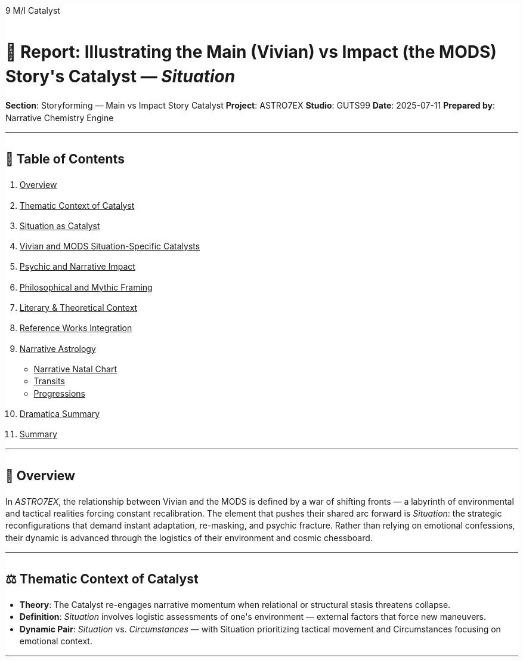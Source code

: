 9 M/I Catalyst

# 📘 Report: Illustrating the Main (Vivian) vs Impact (the MODS) Story's Catalyst — *Situation*

**Section**: Storyforming — Main vs Impact Story Catalyst
**Project**: ASTRO7EX
**Studio**: GUTS99
**Date**: 2025-07-11
**Prepared by**: Narrative Chemistry Engine

---

## 📓 Table of Contents

1. [Overview](#overview)
2. [Thematic Context of Catalyst](#thematic-context-of-catalyst)
3. [Situation as Catalyst](#situation-as-catalyst)
4. [Vivian and MODS Situation-Specific Catalysts](#vivian-and-mods-situation-specific-catalysts)
5. [Psychic and Narrative Impact](#psychic-and-narrative-impact)
6. [Philosophical and Mythic Framing](#philosophical-and-mythic-framing)
7. [Literary & Theoretical Context](#literary--theoretical-context)
8. [Reference Works Integration](#reference-works-integration)
9. [Narrative Astrology](#narrative-astrology)

   * [Narrative Natal Chart](#narrative-natal-chart)
   * [Transits](#transits)
   * [Progressions](#progressions)
10. [Dramatica Summary](#dramatica-summary)
11. [Summary](#summary)

---

## 🧠 Overview

In *ASTRO7EX*, the relationship between Vivian and the MODS is defined by a war of shifting fronts — a labyrinth of environmental and tactical realities forcing constant recalibration. The element that pushes their shared arc forward is *Situation*: the strategic reconfigurations that demand instant adaptation, re-masking, and psychic fracture. Rather than relying on emotional confessions, their dynamic is advanced through the logistics of their environment and cosmic chessboard.

---

## ⚖️ Thematic Context of Catalyst

* **Theory**: The Catalyst re-engages narrative momentum when relational or structural stasis threatens collapse.
* **Definition**: *Situation* involves logistic assessments of one's environment — external factors that force new maneuvers.
* **Dynamic Pair**: *Situation* vs. *Circumstances* — with Situation prioritizing tactical movement and Circumstances focusing on emotional context.

---
